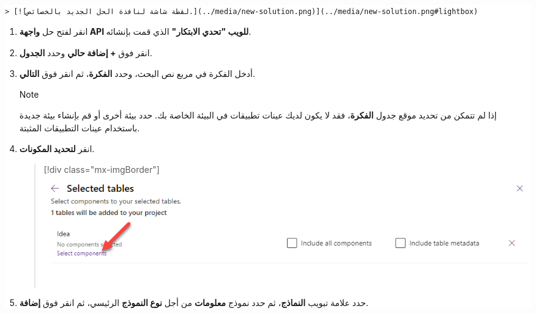     > [![لقطة شاشة لنافذة الحل الجديد بالخصائص.](../media/new-solution.png)](../media/new-solution.png#lightbox)

1.  انقر لفتح حل **واجهة API‎ للويب "تحدي الابتكار"** الذي قمت بإنشائه.

1.  انقر فوق **+ إضافة حالي** وحدد **الجدول‏‎**.

1.  أدخل الفكرة في مربع نص البحث، وحدد **الفكرة**، ثم انقر فوق **التالي**.

    > [!NOTE]
    > إذا لم تتمكن من تحديد موقع جدول **الفكرة**، فقد لا يكون لديك عينات تطبيقات في البيئة الخاصة بك. حدد بيئة أخرى أو قم بإنشاء بيئة جديدة باستخدام عينات التطبيقات المثبتة.

1.  ‏‏انقر **لتحديد المكونات**.

    > [!div class="mx-imgBorder"]
    > [![لقطة شاشة لزر "تحديد المكونات".](../media/select-components.png)](../media/select-components.png#lightbox)

1.  حدد علامة تبويب **النماذج**، ثم حدد نموذج **معلومات** من أجل **نوع النموذج** الرئيسي، ثم انقر فوق **إضافة**.
